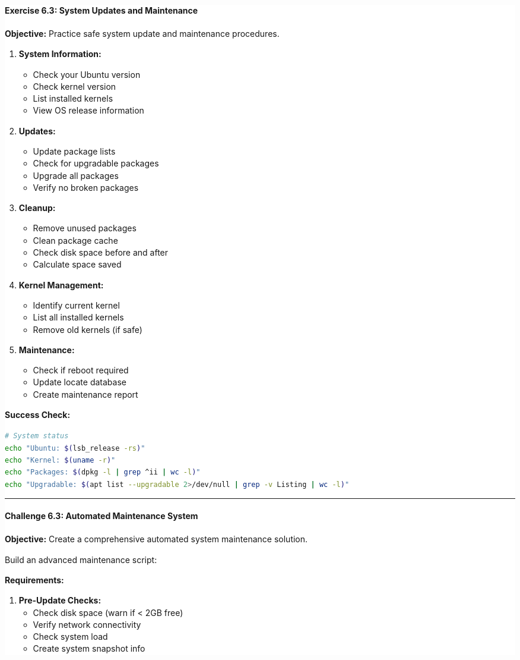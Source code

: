 
#### Exercise 6.3: System Updates and Maintenance

**Objective:** Practice safe system update and maintenance procedures.

1. **System Information:**
   - Check your Ubuntu version
   - Check kernel version
   - List installed kernels
   - View OS release information

2. **Updates:**
   - Update package lists
   - Check for upgradable packages
   - Upgrade all packages
   - Verify no broken packages

3. **Cleanup:**
   - Remove unused packages
   - Clean package cache
   - Check disk space before and after
   - Calculate space saved

4. **Kernel Management:**
   - Identify current kernel
   - List all installed kernels
   - Remove old kernels (if safe)

5. **Maintenance:**
   - Check if reboot required
   - Update locate database
   - Create maintenance report

**Success Check:**
```bash
# System status
echo "Ubuntu: $(lsb_release -rs)"
echo "Kernel: $(uname -r)"
echo "Packages: $(dpkg -l | grep ^ii | wc -l)"
echo "Upgradable: $(apt list --upgradable 2>/dev/null | grep -v Listing | wc -l)"
```

---

#### Challenge 6.3: Automated Maintenance System

**Objective:** Create a comprehensive automated system maintenance solution.

Build an advanced maintenance script:

**Requirements:**

1. **Pre-Update Checks:**
   - Check disk space (warn if < 2GB free)
   - Verify network connectivity
   - Check system load
   - Create system snapshot info
